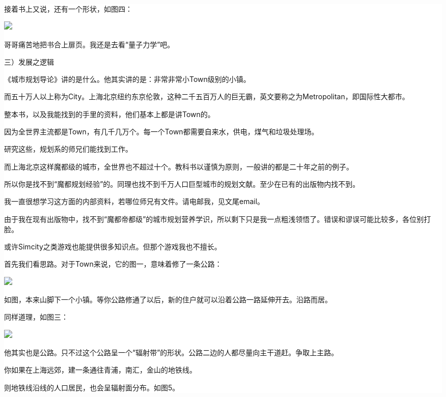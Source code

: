 接着书上又说，还有一个形状，如图四：

<img data-s="300,640" data-type="png" src="http://mmbiz.qpic.cn/mmbiz/Ok4hZ0tV6r4ojFB23YKXSZxy5xAwOqcZk5TIIPRJiaPypb85ibTbS8soJTVIfMq4ZefKskRskYaEkvKuQibq8sQ8g/0?wx_fmt=png" data-ratio="0.3729508196721312" data-w="244"/>

哥哥痛苦地把书合上扉页。我还是去看“量子力学”吧。

 

 

 

三）发展之逻辑

 

《城市规划导论》讲的是什么。他其实讲的是：非常非常小Town级别的小镇。

而五十万人以上称为City。上海北京纽约东京伦敦，这种二千五百万人的巨无霸，英文要称之为Metropolitan，即国际性大都市。

 

整本书，以及我能找到的手里的资料，他们基本上都是讲Town的。

因为全世界主流都是Town，有几千几万个。每一个Town都需要自来水，供电，煤气和垃圾处理场。

研究这些，规划系的师兄们能找到工作。

 

而上海北京这样魔都级的城市，全世界也不超过十个。教科书以谨慎为原则，一般讲的都是二十年之前的例子。

所以你是找不到“魔都规划经验”的。同理也找不到千万人口巨型城市的规划文献。至少在已有的出版物内找不到。

我一直很想学习这方面的内部资料，若哪位师兄有文件。请电邮我，见文尾email。

 

 

由于我在现有出版物中，找不到“魔都帝都级”的城市规划营养学识，所以剩下只是我一点粗浅领悟了。错误和谬误可能比较多，各位别打脸。

或许Simcity之类游戏也能提供很多知识点。但那个游戏我也不擅长。

 

 

首先我们看思路。对于Town来说，它的图一，意味着修了一条公路：

<img data-s="300,640" data-type="png" src="http://mmbiz.qpic.cn/mmbiz/Ok4hZ0tV6r4ojFB23YKXSZxy5xAwOqcZ4sME2lURtzDaWpOf0EoKyt8Bp7qxs0gMxKX27x3X2VuJ2pX9icvMb6g/0?wx_fmt=png" data-ratio="0.21797752808988763" data-w="445"/>

 

如图，本来山脚下一个小镇。等你公路修通了以后，新的住户就可以沿着公路一路延伸开去。沿路而居。

 

 

同样道理，如图三：

 <img data-s="300,640" data-type="png" src="http://mmbiz.qpic.cn/mmbiz/Ok4hZ0tV6r4ojFB23YKXSZxy5xAwOqcZxe5nicLlKFHFYmG98NLmge5ol8o4wfiajjlxiauRMoY3EWXCaJpWezJ8w/0?wx_fmt=png" data-ratio="0.2040358744394619" data-w="446"/>

他其实也是公路。只不过这个公路呈一个“辐射带”的形状。公路二边的人都尽量向主干道赶。争取上主路。

 

你如果在上海远郊，建一条通往青浦，南汇，金山的地铁线。

则地铁线沿线的人口居民，也会呈辐射面分布。如图5。
